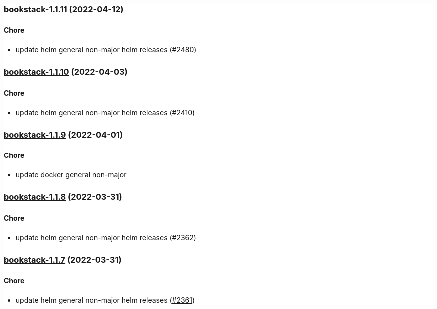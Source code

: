 ### [bookstack-1.1.11](https://github.com/truecharts/apps/compare/bookstack-1.1.10...bookstack-1.1.11) (2022-04-12)

#### Chore

* update helm general non-major helm releases ([#2480](https://github.com/truecharts/apps/issues/2480))



<a name="bookstack-1.1.10"></a>

### [bookstack-1.1.10](https://github.com/truecharts/apps/compare/bookstack-1.1.9...bookstack-1.1.10) (2022-04-03)

#### Chore

* update helm general non-major helm releases ([#2410](https://github.com/truecharts/apps/issues/2410))



<a name="bookstack-1.1.9"></a>

### [bookstack-1.1.9](https://github.com/truecharts/apps/compare/bookstack-1.1.8...bookstack-1.1.9) (2022-04-01)

#### Chore

* update docker general non-major



<a name="bookstack-1.1.8"></a>

### [bookstack-1.1.8](https://github.com/truecharts/apps/compare/bookstack-1.1.7...bookstack-1.1.8) (2022-03-31)

#### Chore

* update helm general non-major helm releases ([#2362](https://github.com/truecharts/apps/issues/2362))



<a name="bookstack-1.1.7"></a>

### [bookstack-1.1.7](https://github.com/truecharts/apps/compare/bookstack-1.1.6...bookstack-1.1.7) (2022-03-31)

#### Chore

* update helm general non-major helm releases ([#2361](https://github.com/truecharts/apps/issues/2361))



<a name="bookstack-1.1.6"></a>
